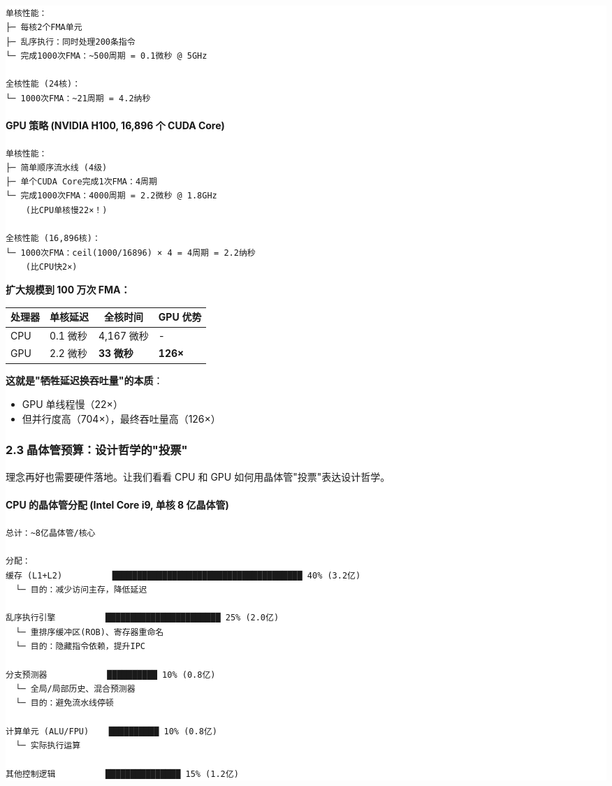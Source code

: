 ```
单核性能：
├─ 每核2个FMA单元
├─ 乱序执行：同时处理200条指令
└─ 完成1000次FMA：~500周期 = 0.1微秒 @ 5GHz

全核性能 (24核)：
└─ 1000次FMA：~21周期 = 4.2纳秒
```

#### GPU 策略 (NVIDIA H100, 16,896 个 CUDA Core)

```
单核性能：
├─ 简单顺序流水线 (4级)
├─ 单个CUDA Core完成1次FMA：4周期
└─ 完成1000次FMA：4000周期 = 2.2微秒 @ 1.8GHz
    (比CPU单核慢22×！)

全核性能 (16,896核)：
└─ 1000次FMA：ceil(1000/16896) × 4 = 4周期 = 2.2纳秒
    (比CPU快2×)
```

**扩大规模到 100 万次 FMA：**

| 处理器 | 单核延迟 | 全核时间    | GPU 优势 |
| ------ | -------- | ----------- | -------- |
| CPU    | 0.1 微秒 | 4,167 微秒  | -        |
| GPU    | 2.2 微秒 | **33 微秒** | **126×** |

**这就是"牺牲延迟换吞吐量"的本质**：

- GPU 单线程慢（22×）
- 但并行度高（704×），最终吞吐量高（126×）

### 2.3 晶体管预算：设计哲学的"投票"

理念再好也需要硬件落地。让我们看看 CPU 和 GPU 如何用晶体管"投票"表达设计哲学。

#### CPU 的晶体管分配 (Intel Core i9, 单核 8 亿晶体管)

```
总计：~8亿晶体管/核心

分配：
缓存 (L1+L2)          ██████████████████████████████████████ 40% (3.2亿)
  └─ 目的：减少访问主存，降低延迟

乱序执行引擎          ███████████████████████ 25% (2.0亿)
  └─ 重排序缓冲区(ROB)、寄存器重命名
  └─ 目的：隐藏指令依赖，提升IPC

分支预测器            ██████████ 10% (0.8亿)
  └─ 全局/局部历史、混合预测器
  └─ 目的：避免流水线停顿

计算单元 (ALU/FPU)    ██████████ 10% (0.8亿)
  └─ 实际执行运算

其他控制逻辑          ███████████████ 15% (1.2亿)
```

